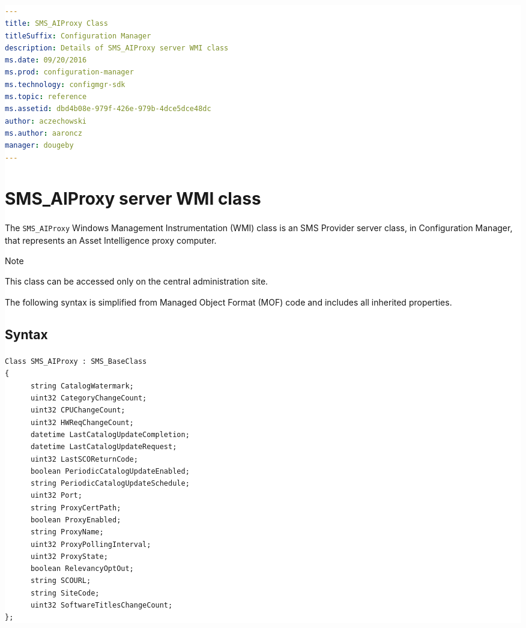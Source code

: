 ```yaml
---
title: SMS_AIProxy Class
titleSuffix: Configuration Manager
description: Details of SMS_AIProxy server WMI class
ms.date: 09/20/2016
ms.prod: configuration-manager
ms.technology: configmgr-sdk
ms.topic: reference
ms.assetid: dbd4b08e-979f-426e-979b-4dce5dce48dc
author: aczechowski
ms.author: aaroncz
manager: dougeby
---
```


# SMS_AIProxy server WMI class

The `SMS_AIProxy` Windows Management Instrumentation (WMI) class is an SMS Provider server class, in Configuration Manager, that represents an Asset Intelligence proxy computer.  

> [!NOTE]
> This class can be accessed only on the central administration site.  

 The following syntax is simplified from Managed Object Format (MOF) code and includes all inherited properties.  

## Syntax  

```
Class SMS_AIProxy : SMS_BaseClass   
{   
      string CatalogWatermark;   
      uint32 CategoryChangeCount;   
      uint32 CPUChangeCount;   
      uint32 HWReqChangeCount;   
      datetime LastCatalogUpdateCompletion;   
      datetime LastCatalogUpdateRequest;   
      uint32 LastSCOReturnCode;   
      boolean PeriodicCatalogUpdateEnabled;   
      string PeriodicCatalogUpdateSchedule;   
      uint32 Port;   
      string ProxyCertPath;   
      boolean ProxyEnabled;   
      string ProxyName;   
      uint32 ProxyPollingInterval;   
      uint32 ProxyState;   
      boolean RelevancyOptOut;   
      string SCOURL;   
      string SiteCode;    
      uint32 SoftwareTitlesChangeCount;   
};  
```  
